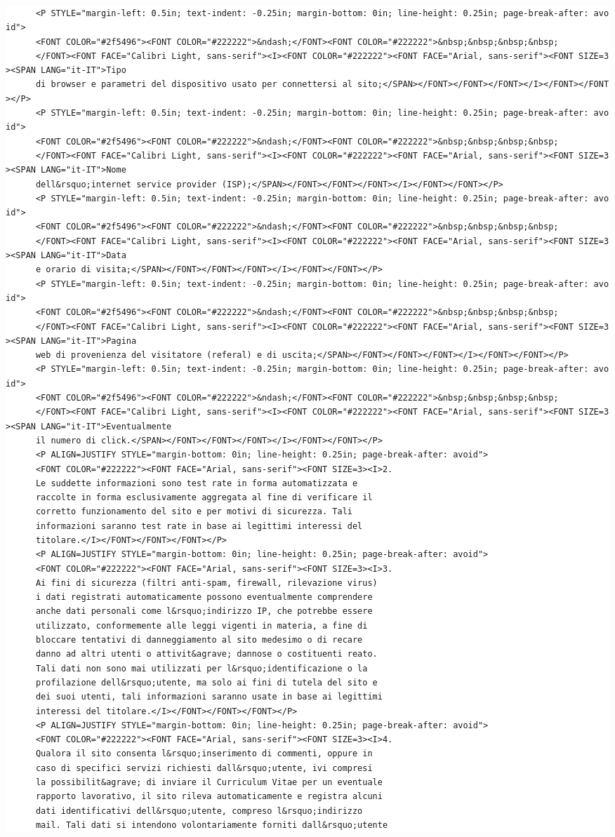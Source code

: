          <P STYLE="margin-left: 0.5in; text-indent: -0.25in; margin-bottom: 0in; line-height: 0.25in; page-break-after: avoid">
          <FONT COLOR="#2f5496"><FONT COLOR="#222222">&ndash;</FONT><FONT COLOR="#222222">&nbsp;&nbsp;&nbsp;&nbsp;
          </FONT><FONT FACE="Calibri Light, sans-serif"><I><FONT COLOR="#222222"><FONT FACE="Arial, sans-serif"><FONT SIZE=3><SPAN LANG="it-IT">Tipo
          di browser e parametri del dispositivo usato per connettersi al sito;</SPAN></FONT></FONT></FONT></I></FONT></FONT></P>
          <P STYLE="margin-left: 0.5in; text-indent: -0.25in; margin-bottom: 0in; line-height: 0.25in; page-break-after: avoid">
          <FONT COLOR="#2f5496"><FONT COLOR="#222222">&ndash;</FONT><FONT COLOR="#222222">&nbsp;&nbsp;&nbsp;&nbsp;
          </FONT><FONT FACE="Calibri Light, sans-serif"><I><FONT COLOR="#222222"><FONT FACE="Arial, sans-serif"><FONT SIZE=3><SPAN LANG="it-IT">Nome
          dell&rsquo;internet service provider (ISP);</SPAN></FONT></FONT></FONT></I></FONT></FONT></P>
          <P STYLE="margin-left: 0.5in; text-indent: -0.25in; margin-bottom: 0in; line-height: 0.25in; page-break-after: avoid">
          <FONT COLOR="#2f5496"><FONT COLOR="#222222">&ndash;</FONT><FONT COLOR="#222222">&nbsp;&nbsp;&nbsp;&nbsp;
          </FONT><FONT FACE="Calibri Light, sans-serif"><I><FONT COLOR="#222222"><FONT FACE="Arial, sans-serif"><FONT SIZE=3><SPAN LANG="it-IT">Data
          e orario di visita;</SPAN></FONT></FONT></FONT></I></FONT></FONT></P>
          <P STYLE="margin-left: 0.5in; text-indent: -0.25in; margin-bottom: 0in; line-height: 0.25in; page-break-after: avoid">
          <FONT COLOR="#2f5496"><FONT COLOR="#222222">&ndash;</FONT><FONT COLOR="#222222">&nbsp;&nbsp;&nbsp;&nbsp;
          </FONT><FONT FACE="Calibri Light, sans-serif"><I><FONT COLOR="#222222"><FONT FACE="Arial, sans-serif"><FONT SIZE=3><SPAN LANG="it-IT">Pagina
          web di provenienza del visitatore (referal) e di uscita;</SPAN></FONT></FONT></FONT></I></FONT></FONT></P>
          <P STYLE="margin-left: 0.5in; text-indent: -0.25in; margin-bottom: 0in; line-height: 0.25in; page-break-after: avoid">
          <FONT COLOR="#2f5496"><FONT COLOR="#222222">&ndash;</FONT><FONT COLOR="#222222">&nbsp;&nbsp;&nbsp;&nbsp;
          </FONT><FONT FACE="Calibri Light, sans-serif"><I><FONT COLOR="#222222"><FONT FACE="Arial, sans-serif"><FONT SIZE=3><SPAN LANG="it-IT">Eventualmente
          il numero di click.</SPAN></FONT></FONT></FONT></I></FONT></FONT></P>
          <P ALIGN=JUSTIFY STYLE="margin-bottom: 0in; line-height: 0.25in; page-break-after: avoid">
          <FONT COLOR="#222222"><FONT FACE="Arial, sans-serif"><FONT SIZE=3><I>2.
          Le suddette informazioni sono test rate in forma automatizzata e
          raccolte in forma esclusivamente aggregata al fine di verificare il
          corretto funzionamento del sito e per motivi di sicurezza. Tali
          informazioni saranno test rate in base ai legittimi interessi del
          titolare.</I></FONT></FONT></FONT></P>
          <P ALIGN=JUSTIFY STYLE="margin-bottom: 0in; line-height: 0.25in; page-break-after: avoid">
          <FONT COLOR="#222222"><FONT FACE="Arial, sans-serif"><FONT SIZE=3><I>3.
          Ai fini di sicurezza (filtri anti-spam, firewall, rilevazione virus)
          i dati registrati automaticamente possono eventualmente comprendere
          anche dati personali come l&rsquo;indirizzo IP, che potrebbe essere
          utilizzato, conformemente alle leggi vigenti in materia, a fine di
          bloccare tentativi di danneggiamento al sito medesimo o di recare
          danno ad altri utenti o attivit&agrave; dannose o costituenti reato.
          Tali dati non sono mai utilizzati per l&rsquo;identificazione o la
          profilazione dell&rsquo;utente, ma solo ai fini di tutela del sito e
          dei suoi utenti, tali informazioni saranno usate in base ai legittimi
          interessi del titolare.</I></FONT></FONT></FONT></P>
          <P ALIGN=JUSTIFY STYLE="margin-bottom: 0in; line-height: 0.25in; page-break-after: avoid">
          <FONT COLOR="#222222"><FONT FACE="Arial, sans-serif"><FONT SIZE=3><I>4.
          Qualora il sito consenta l&rsquo;inserimento di commenti, oppure in
          caso di specifici servizi richiesti dall&rsquo;utente, ivi compresi
          la possibilit&agrave; di inviare il Curriculum Vitae per un eventuale
          rapporto lavorativo, il sito rileva automaticamente e registra alcuni
          dati identificativi dell&rsquo;utente, compreso l&rsquo;indirizzo
          mail. Tali dati si intendono volontariamente forniti dall&rsquo;utente